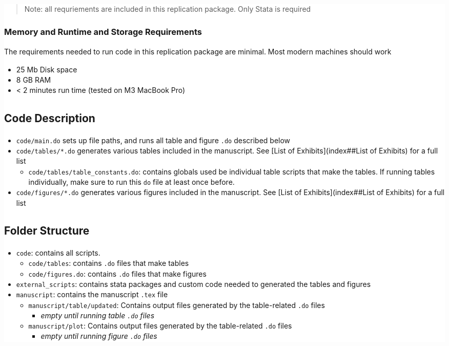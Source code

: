 > Note: all requriements are included in this replication package. Only Stata is required

### Memory and Runtime and Storage Requirements

The requirements needed to run code in this replication package are minimal. Most modern machines should work

- 25 Mb Disk space
- 8 GB RAM
- < 2 minutes run time (tested on M3 MacBook Pro)

## Code Description

- `code/main.do` sets up file paths, and runs all table and figure `.do` described below
- `code/tables/*.do` generates various tables included in the manuscript. See [List of Exhibits](index##List of Exhibits) for a full list
  - `code/tables/table_constants.do`: contains globals used be individual table scripts that make the tables. If running tables individually, make sure to run this `do` file at least once before.
- `code/figures/*.do` generates various figures included in the manuscript. See [List of Exhibits](index##List of Exhibits) for a full list

## Folder Structure

- `code`: contains all scripts.
  - `code/tables`: contains `.do` files that make tables
  - `code/figures.do`: contains `.do` files that make figures
- `external_scripts`: contains stata packages and custom code needed to generated the tables and figures
- `manuscript`: contains the manuscript `.tex` file
  - `manuscript/table/updated`: Contains output files generated by the table-related `.do` files
    - _empty until running table `.do` files_
  - `manuscript/plot`: Contains output files generated by the table-related `.do` files
    - _empty until running figure `.do` files_
